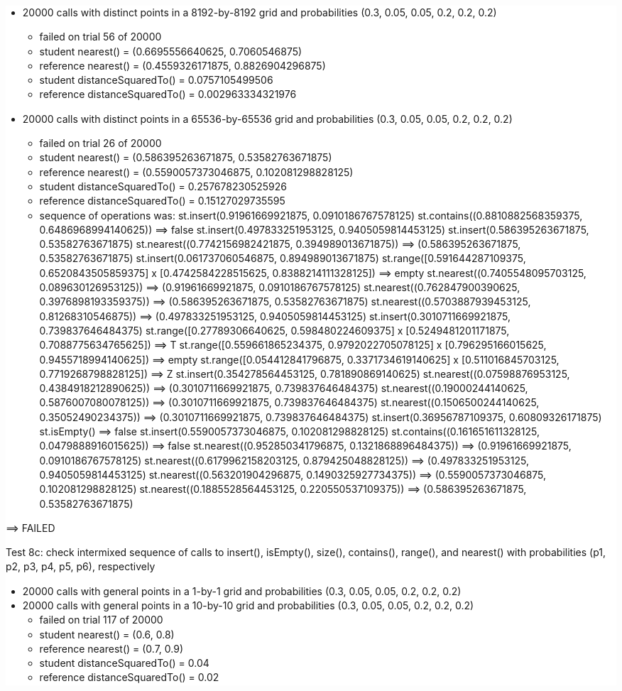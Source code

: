   * 20000 calls with distinct points in a 8192-by-8192 grid
    and probabilities (0.3, 0.05, 0.05, 0.2, 0.2, 0.2)
    - failed on trial 56 of 20000
    - student   nearest()  = (0.6695556640625, 0.7060546875)
    - reference nearest()  = (0.4559326171875, 0.8826904296875)
    - student   distanceSquaredTo() = 0.0757105499506
    - reference distanceSquaredTo() = 0.002963334321976

  * 20000 calls with distinct points in a 65536-by-65536 grid
    and probabilities (0.3, 0.05, 0.05, 0.2, 0.2, 0.2)
    - failed on trial 26 of 20000
    - student   nearest()  = (0.586395263671875, 0.53582763671875)
    - reference nearest()  = (0.5590057373046875, 0.102081298828125)
    - student   distanceSquaredTo() = 0.257678230525926
    - reference distanceSquaredTo() = 0.15127029735595
    - sequence of operations was:
           st.insert(0.91961669921875, 0.0910186767578125)
           st.contains((0.8810882568359375, 0.6486968994140625))  ==>  false
           st.insert(0.497833251953125, 0.9405059814453125)
           st.insert(0.586395263671875, 0.53582763671875)
           st.nearest((0.7742156982421875, 0.394989013671875))   ==>  (0.586395263671875, 0.53582763671875)
           st.insert(0.061737060546875, 0.894989013671875)
           st.range([0.591644287109375, 0.6520843505859375] x [0.4742584228515625, 0.8388214111328125])  ==>  empty
           st.nearest((0.7405548095703125, 0.089630126953125))   ==>  (0.91961669921875, 0.0910186767578125)
           st.nearest((0.762847900390625, 0.3976898193359375))   ==>  (0.586395263671875, 0.53582763671875)
           st.nearest((0.5703887939453125, 0.81268310546875))   ==>  (0.497833251953125, 0.9405059814453125)
           st.insert(0.3010711669921875, 0.739837646484375)
           st.range([0.27789306640625, 0.598480224609375] x [0.5249481201171875, 0.7088775634765625])  ==>  T 
           st.range([0.559661865234375, 0.9792022705078125] x [0.796295166015625, 0.9455718994140625])  ==>  empty
           st.range([0.054412841796875, 0.3371734619140625] x [0.511016845703125, 0.7719268798828125])  ==>  Z 
           st.insert(0.354278564453125, 0.781890869140625)
           st.nearest((0.07598876953125, 0.4384918212890625))   ==>  (0.3010711669921875, 0.739837646484375)
           st.nearest((0.19000244140625, 0.5876007080078125))   ==>  (0.3010711669921875, 0.739837646484375)
           st.nearest((0.1506500244140625, 0.35052490234375))   ==>  (0.3010711669921875, 0.739837646484375)
           st.insert(0.36956787109375, 0.60809326171875)
           st.isEmpty()  ==>  false
           st.insert(0.5590057373046875, 0.102081298828125)
           st.contains((0.161651611328125, 0.0479888916015625))  ==>  false
           st.nearest((0.952850341796875, 0.1321868896484375))   ==>  (0.91961669921875, 0.0910186767578125)
           st.nearest((0.6179962158203125, 0.879425048828125))   ==>  (0.497833251953125, 0.9405059814453125)
           st.nearest((0.563201904296875, 0.1490325927734375))   ==>  (0.5590057373046875, 0.102081298828125)
           st.nearest((0.1885528564453125, 0.220550537109375))   ==>  (0.586395263671875, 0.53582763671875)

==> FAILED

Test 8c: check intermixed sequence of calls to insert(), isEmpty(),
         size(), contains(), range(), and nearest() with probabilities
         (p1, p2, p3, p4, p5, p6), respectively
  * 20000 calls with general points in a 1-by-1 grid
    and probabilities (0.3, 0.05, 0.05, 0.2, 0.2, 0.2)
  * 20000 calls with general points in a 10-by-10 grid
    and probabilities (0.3, 0.05, 0.05, 0.2, 0.2, 0.2)
    - failed on trial 117 of 20000
    - student   nearest()  = (0.6, 0.8)
    - reference nearest()  = (0.7, 0.9)
    - student   distanceSquaredTo() = 0.04
    - reference distanceSquaredTo() = 0.02
